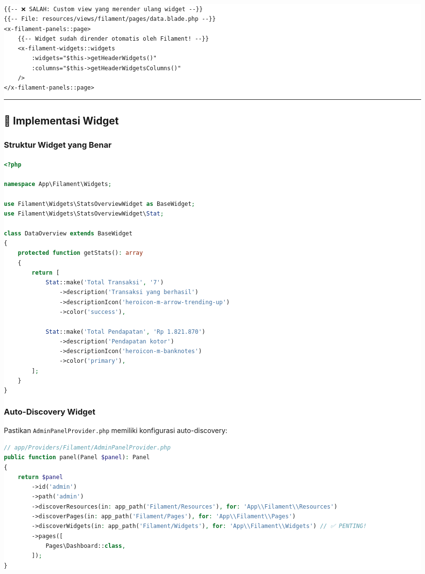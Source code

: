 ```blade
{{-- ❌ SALAH: Custom view yang merender ulang widget --}}
{{-- File: resources/views/filament/pages/data.blade.php --}}
<x-filament-panels::page>
    {{-- Widget sudah dirender otomatis oleh Filament! --}}
    <x-filament-widgets::widgets
        :widgets="$this->getHeaderWidgets()"
        :columns="$this->getHeaderWidgetsColumns()"
    />
</x-filament-panels::page>
```

---

## 🧩 Implementasi Widget

### Struktur Widget yang Benar

```php
<?php

namespace App\Filament\Widgets;

use Filament\Widgets\StatsOverviewWidget as BaseWidget;
use Filament\Widgets\StatsOverviewWidget\Stat;

class DataOverview extends BaseWidget
{
    protected function getStats(): array
    {
        return [
            Stat::make('Total Transaksi', '7')
                ->description('Transaksi yang berhasil')
                ->descriptionIcon('heroicon-m-arrow-trending-up')
                ->color('success'),
                
            Stat::make('Total Pendapatan', 'Rp 1.821.870')
                ->description('Pendapatan kotor')
                ->descriptionIcon('heroicon-m-banknotes')
                ->color('primary'),
        ];
    }
}
```

### Auto-Discovery Widget

Pastikan `AdminPanelProvider.php` memiliki konfigurasi auto-discovery:

```php
// app/Providers/Filament/AdminPanelProvider.php
public function panel(Panel $panel): Panel
{
    return $panel
        ->id('admin')
        ->path('admin')
        ->discoverResources(in: app_path('Filament/Resources'), for: 'App\\Filament\\Resources')
        ->discoverPages(in: app_path('Filament/Pages'), for: 'App\\Filament\\Pages')
        ->discoverWidgets(in: app_path('Filament/Widgets'), for: 'App\\Filament\\Widgets') // ✅ PENTING!
        ->pages([
            Pages\Dashboard::class,
        ]);
}
```

